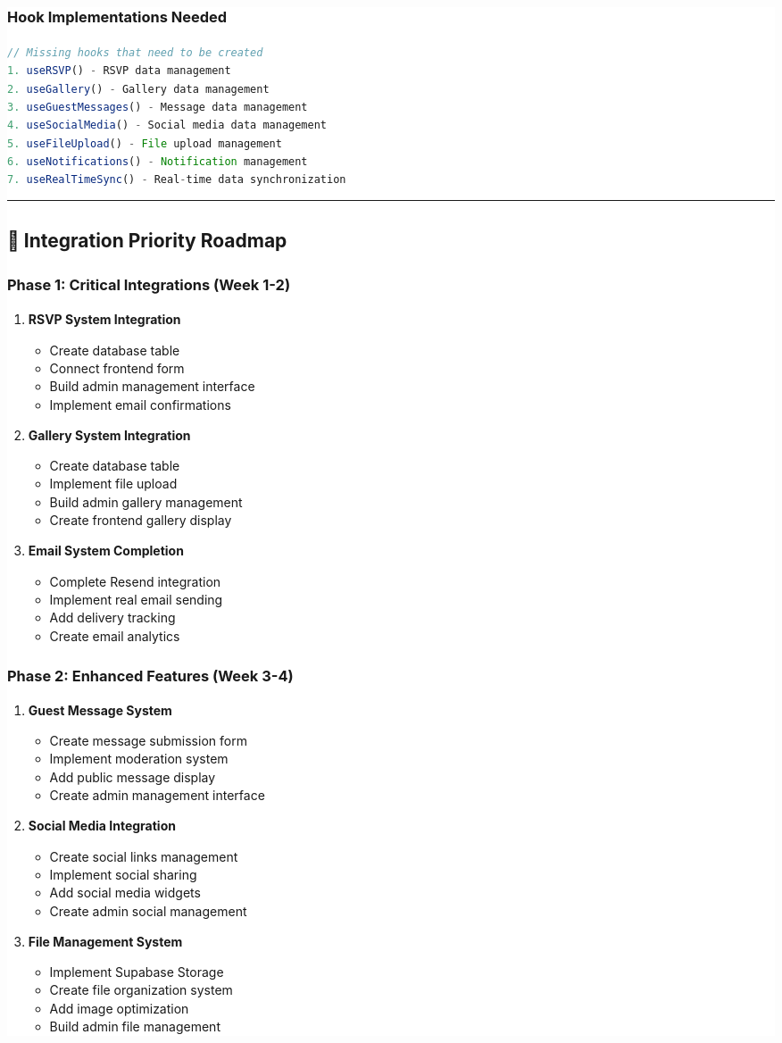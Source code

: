 ### **Hook Implementations Needed**
```typescript
// Missing hooks that need to be created
1. useRSVP() - RSVP data management
2. useGallery() - Gallery data management  
3. useGuestMessages() - Message data management
4. useSocialMedia() - Social media data management
5. useFileUpload() - File upload management
6. useNotifications() - Notification management
7. useRealTimeSync() - Real-time data synchronization
```

---

## 🎯 **Integration Priority Roadmap**

### **Phase 1: Critical Integrations (Week 1-2)**
1. **RSVP System Integration**
   - Create database table
   - Connect frontend form
   - Build admin management interface
   - Implement email confirmations

2. **Gallery System Integration**
   - Create database table
   - Implement file upload
   - Build admin gallery management
   - Create frontend gallery display

3. **Email System Completion**
   - Complete Resend integration
   - Implement real email sending
   - Add delivery tracking
   - Create email analytics

### **Phase 2: Enhanced Features (Week 3-4)**
1. **Guest Message System**
   - Create message submission form
   - Implement moderation system
   - Add public message display
   - Create admin management interface

2. **Social Media Integration**
   - Create social links management
   - Implement social sharing
   - Add social media widgets
   - Create admin social management

3. **File Management System**
   - Implement Supabase Storage
   - Create file organization system
   - Add image optimization
   - Build admin file management
